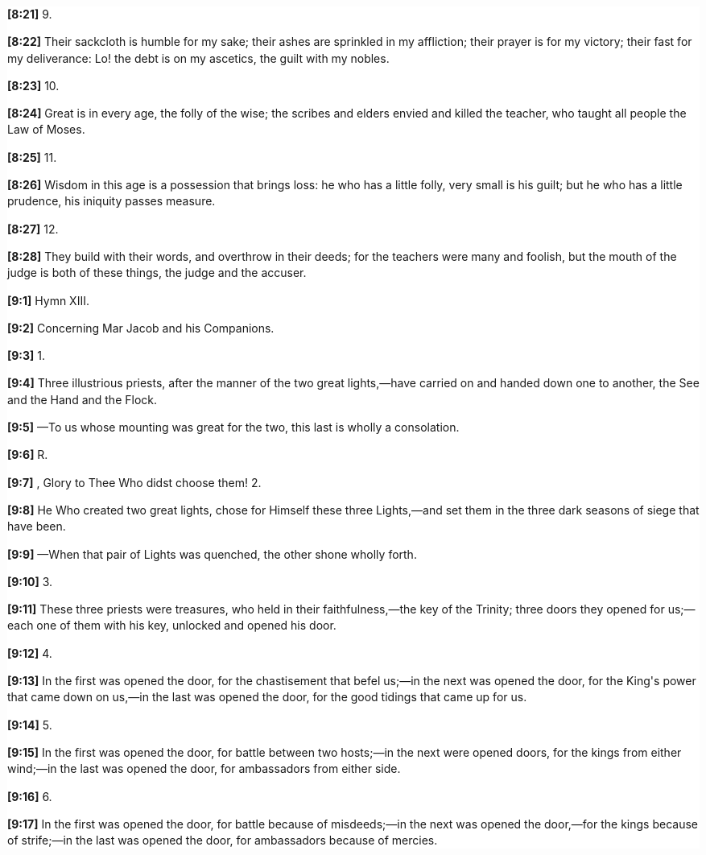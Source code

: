 **[8:21]** 9.

**[8:22]** Their sackcloth is humble for my sake; their ashes are sprinkled in my affliction; their prayer is for my victory; their fast for my deliverance: Lo! the debt is on my ascetics, the guilt with my nobles.

**[8:23]** 10.

**[8:24]** Great is in every age, the folly of the wise; the scribes and elders envied and killed the teacher, who taught all people the Law of Moses.

**[8:25]** 11.

**[8:26]** Wisdom in this age is a possession that brings loss: he who has a little folly, very small is his guilt; but he who has a little prudence, his iniquity passes measure.

**[8:27]** 12.

**[8:28]** They build with their words, and overthrow in their deeds; for the teachers were many and foolish, but the mouth of the judge is both of these things, the judge and the accuser.

**[9:1]** Hymn XIII.

**[9:2]** Concerning Mar Jacob and his Companions.

**[9:3]** 1.

**[9:4]** Three illustrious priests, after the manner of the two great lights,—have carried on and handed down one to another, the See and the Hand and the Flock.

**[9:5]** —To us whose mounting was great for the two, this last is wholly a consolation.

**[9:6]** R.

**[9:7]** , Glory to Thee Who didst choose them!  2.

**[9:8]** He Who created two great lights, chose for Himself these three Lights,—and set them in the three dark seasons of siege that have been.

**[9:9]** —When that pair of Lights was quenched, the other shone wholly forth.

**[9:10]** 3.

**[9:11]** These three priests were treasures, who held in their faithfulness,—the key of the Trinity; three doors they opened for us;—each one of them with his key, unlocked and opened his door.

**[9:12]** 4.

**[9:13]** In the first was opened the door, for the chastisement that befel us;—in the next was opened the door, for the King's power that came down on us,—in the last was opened the door, for the good tidings that came up for us.

**[9:14]** 5.

**[9:15]** In the first was opened the door, for battle between two hosts;—in the next were opened doors, for the kings from either wind;—in the last was opened the door, for ambassadors from either side.

**[9:16]** 6.

**[9:17]** In the first was opened the door, for battle because of misdeeds;—in the next was opened the door,—for the kings because of strife;—in the last was opened the door, for ambassadors because of mercies.
